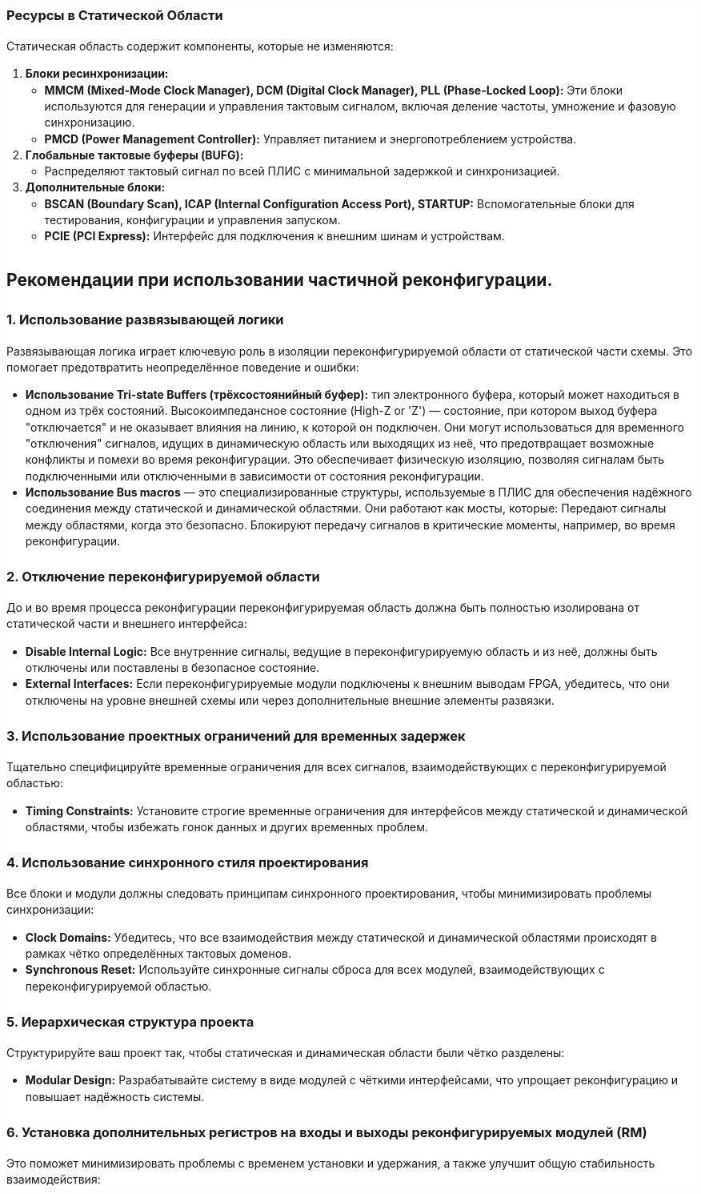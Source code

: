 ### Ресурсы в Статической Области
Статическая область содержит компоненты, которые не изменяются:
1. **Блоки ресинхронизации:**
   - **MMCM (Mixed-Mode Clock Manager), DCM (Digital Clock Manager), PLL (Phase-Locked Loop):** Эти блоки используются для генерации и управления тактовым сигналом, включая деление частоты, умножение и фазовую синхронизацию.
   - **PMCD (Power Management Controller):** Управляет питанием и энергопотреблением устройства.
2. **Глобальные тактовые буферы (BUFG):**
   - Распределяют тактовый сигнал по всей ПЛИС с минимальной задержкой и синхронизацией.
3. **Дополнительные блоки:**
   - **BSCAN (Boundary Scan), ICAP (Internal Configuration Access Port), STARTUP:** Вспомогательные блоки для тестирования, конфигурации и управления запуском.
   - **PCIE (PCI Express):** Интерфейс для подключения к внешним шинам и устройствам.

## Рекомендации при использовании частичной реконфигурации.
### 1. **Использование развязывающей логики**
Развязывающая логика играет ключевую роль в изоляции переконфигурируемой области от статической части схемы. Это помогает предотвратить неопределённое поведение и ошибки:
- **Использование Tri-state Buffers (трёхсостоянийный буфер):**  тип электронного буфера, который может находиться в одном из трёх состояний. Высокоимпедансное состояние (High-Z or 'Z') — состояние, при котором выход буфера "отключается" и не оказывает влияния на линию, к которой он подключен. Они могут использоваться для временного "отключения" сигналов, идущих в динамическую область или выходящих из неё, что предотвращает возможные конфликты и помехи во время реконфигурации. Это обеспечивает физическую изоляцию, позволяя сигналам быть подключенными или отключенными в зависимости от состояния реконфигурации.
- **Использование Bus macros** — это специализированные структуры, используемые в ПЛИС для обеспечения надёжного соединения между статической и динамической областями. Они работают как мосты, которые: Передают сигналы между областями, когда это безопасно. Блокируют передачу сигналов в критические моменты, например, во время реконфигурации.
### 2. **Отключение переконфигурируемой области**
До и во время процесса реконфигурации переконфигурируемая область должна быть полностью изолирована от статической части и внешнего интерфейса:
- **Disable Internal Logic:** Все внутренние сигналы, ведущие в переконфигурируемую область и из неё, должны быть отключены или поставлены в безопасное состояние.
- **External Interfaces:** Если переконфигурируемые модули подключены к внешним выводам FPGA, убедитесь, что они отключены на уровне внешней схемы или через дополнительные внешние элементы развязки.
### 3. **Использование проектных ограничений для временных задержек**
Тщательно специфицируйте временные ограничения для всех сигналов, взаимодействующих с переконфигурируемой областью:
- **Timing Constraints:** Установите строгие временные ограничения для интерфейсов между статической и динамической областями, чтобы избежать гонок данных и других временных проблем.
### 4. **Использование синхронного стиля проектирования**
Все блоки и модули должны следовать принципам синхронного проектирования, чтобы минимизировать проблемы синхронизации:
- **Clock Domains:** Убедитесь, что все взаимодействия между статической и динамической областями происходят в рамках чётко определённых тактовых доменов.
- **Synchronous Reset:** Используйте синхронные сигналы сброса для всех модулей, взаимодействующих с переконфигурируемой областью.
### 5. **Иерархическая структура проекта**
Структурируйте ваш проект так, чтобы статическая и динамическая области были чётко разделены:
- **Modular Design:** Разрабатывайте систему в виде модулей с чёткими интерфейсами, что упрощает реконфигурацию и повышает надёжность системы.
### 6. **Установка дополнительных регистров на входы и выходы реконфигурируемых модулей (RM)**
Это поможет минимизировать проблемы с временем установки и удержания, а также улучшит общую стабильность взаимодействия: